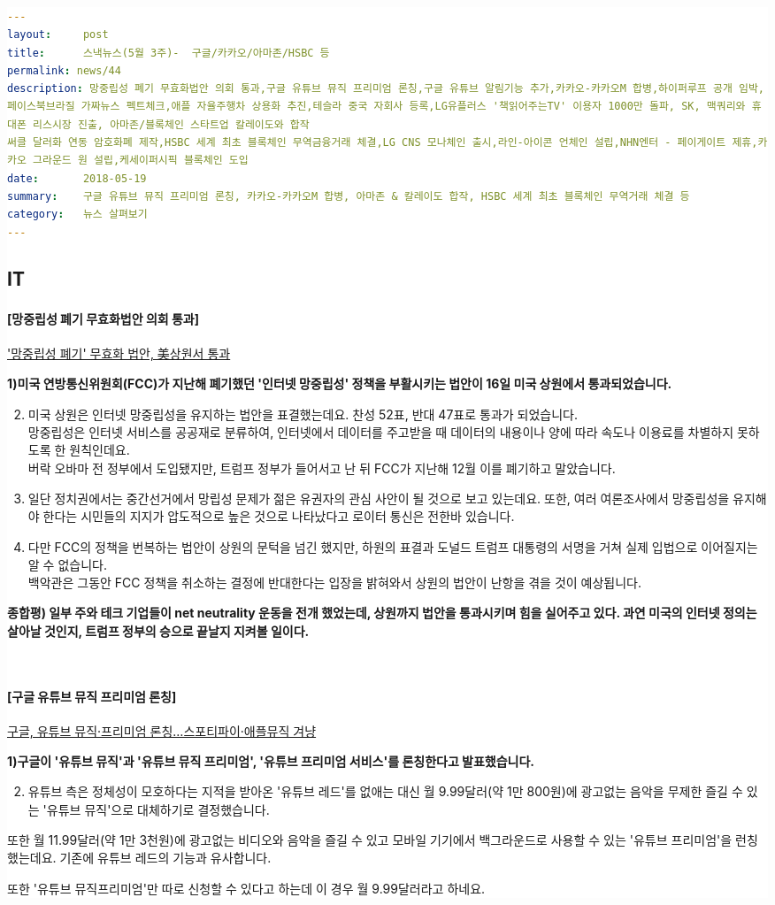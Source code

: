 ```yaml
---
layout:     post
title:      스낵뉴스(5월 3주)-  구글/카카오/아마존/HSBC 등
permalink: news/44
description: 망중립성 폐기 무효화법안 의회 통과,구글 유튜브 뮤직 프리미엄 론칭,구글 유튜브 알림기능 추가,카카오-카카오M 합병,하이퍼루프 공개 임박,페이스북브라질 가짜뉴스 펙트체크,애플 자율주행차 상용화 추진,테슬라 중국 자회사 등록,LG유플러스 '책읽어주는TV' 이용자 1000만 돌파, SK, 맥쿼리와 휴대폰 리스시장 진출, 아마존/블록체인 스타트업 칼레이도와 합작
써클 달러화 연동 암호화폐 제작,HSBC 세계 최초 블록체인 무역금융거래 체결,LG CNS 모나체인 출시,라인-아이콘 언체인 설립,NHN엔터 - 페이게이트 제휴,카카오 그라운드 원 설립,케세이퍼시픽 블록체인 도입
date:       2018-05-19
summary:    구글 유튜브 뮤직 프리미엄 론칭, 카카오-카카오M 합병, 아마존 & 칼레이도 합작, HSBC 세계 최초 블록체인 무역거래 체결 등
category: 	뉴스 살펴보기
---
```



## IT

#### [망중립성 폐기 무효화법안 의회 통과]

['망중립성 폐기' 무효화 법안, 美상원서 통과](http://www.yonhapnews.co.kr/bulletin/2018/05/17/0200000000AKR20180517038000009.HTML?input=1195m)

<strong>1)미국 연방통신위원회(FCC)가 지난해 폐기했던 '인터넷 망중립성' 정책을 부활시키는 법안이 16일 미국 상원에서 통과되었습니다.</strong>

2) 미국 상원은 인터넷 망중립성을 유지하는 법안을 표결했는데요. 찬성 52표, 반대 47표로 통과가 되었습니다.     
망중립성은 인터넷 서비스를 공공재로 분류하여, 인터넷에서 데이터를 주고받을 때 데이터의 내용이나 양에 따라 속도나 이용료를 차별하지 못하도록 한 원칙인데요.   
버락 오바마 전 정부에서 도입됐지만, 트럼프 정부가 들어서고 난 뒤 FCC가 지난해 12월 이를 폐기하고 말았습니다.



3) 일단 정치권에서는 중간선거에서 망립성 문제가 젊은 유권자의 관심 사안이 될 것으로 보고 있는데요. 
또한, 여러 여론조사에서 망중립성을 유지해야 한다는 시민들의 지지가 압도적으로 높은 것으로 나타났다고 로이터 통신은 전한바 있습니다.

4) 다만 FCC의 정책을 번복하는 법안이 상원의 문턱을 넘긴 했지만, 하원의 표결과 도널드 트럼프 대통령의 서명을 거쳐 실제 입법으로 이어질지는 알 수 없습니다.  
백악관은 그동안 FCC 정책을 취소하는 결정에 반대한다는 입장을 밝혀와서 상원의 법안이 난항을 겪을 것이 예상됩니다.

<strong>종합평) 일부 주와 테크 기업들이 net neutrality 운동을 전개 했었는데, 상원까지 법안을 통과시키며 힘을 실어주고 있다. 
과연 미국의 인터넷 정의는 살아날 것인지, 트럼프 정부의 승으로 끝날지 지켜볼 일이다.</strong>

<br>

#### [구글 유튜브 뮤직 프리미엄 론칭]

[구글, 유튜브 뮤직·프리미엄 론칭…스포티파이·애플뮤직 겨냥](http://www.yonhapnews.co.kr/bulletin/2018/05/18/0200000000AKR20180518001200075.HTML?input=1195m)

<strong>1)구글이 '유튜브 뮤직'과 '유튜브 뮤직 프리미엄', '유튜브 프리미엄 서비스'를 론칭한다고 발표했습니다.</strong>

2) 유튜브 측은 정체성이 모호하다는 지적을 받아온 '유튜브 레드'를 없애는 대신 월 9.99달러(약 1만 800원)에 광고없는 음악을 무제한 즐길 수 있는 '유튜브 뮤직'으로 대체하기로 결정했습니다.

또한 월 11.99달러(약 1만 3천원)에 광고없는 비디오와 음악을 즐길 수 있고 모바일 기기에서 백그라운드로 사용할 수 있는 '유튜브 프리미엄'을 런칭했는데요. 기존에 유튜브 레드의 기능과 유사합니다.

또한 '유튜브 뮤직프리미엄'만 따로 신청할 수 있다고 하는데 이 경우 월 9.99달러라고 하네요.
